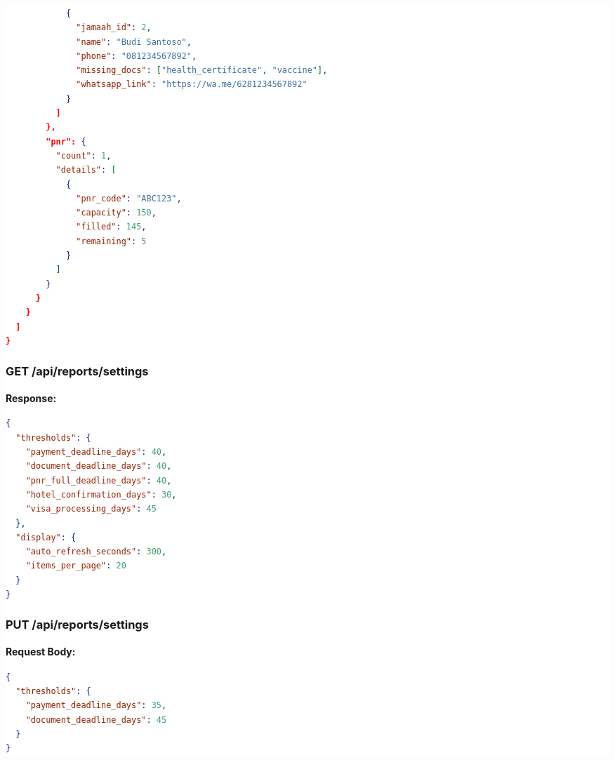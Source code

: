 ```json
            {
              "jamaah_id": 2,
              "name": "Budi Santoso",
              "phone": "081234567892",
              "missing_docs": ["health_certificate", "vaccine"],
              "whatsapp_link": "https://wa.me/6281234567892"
            }
          ]
        },
        "pnr": {
          "count": 1,
          "details": [
            {
              "pnr_code": "ABC123",
              "capacity": 150,
              "filled": 145,
              "remaining": 5
            }
          ]
        }
      }
    }
  ]
}
```

### GET /api/reports/settings
**Response:**
```json
{
  "thresholds": {
    "payment_deadline_days": 40,
    "document_deadline_days": 40,
    "pnr_full_deadline_days": 40,
    "hotel_confirmation_days": 30,
    "visa_processing_days": 45
  },
  "display": {
    "auto_refresh_seconds": 300,
    "items_per_page": 20
  }
}
```

### PUT /api/reports/settings
**Request Body:**
```json
{
  "thresholds": {
    "payment_deadline_days": 35,
    "document_deadline_days": 45
  }
}
```
